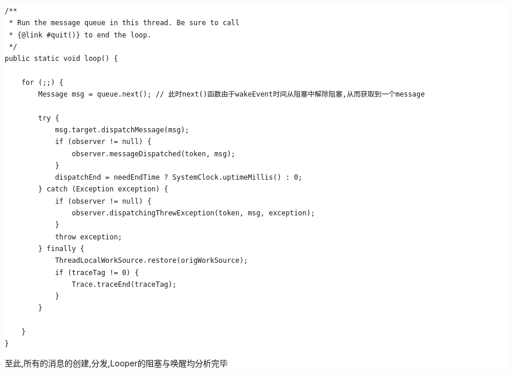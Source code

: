 

	/**
	 * Run the message queue in this thread. Be sure to call
	 * {@link #quit()} to end the loop.
	 */
	public static void loop() {
	    
	    for (;;) {
	        Message msg = queue.next(); // 此时next()函数由于wakeEvent时间从阻塞中解除阻塞,从而获取到一个message
	         
	        try {
	            msg.target.dispatchMessage(msg);
	            if (observer != null) {
	                observer.messageDispatched(token, msg);
	            }
	            dispatchEnd = needEndTime ? SystemClock.uptimeMillis() : 0;
	        } catch (Exception exception) {
	            if (observer != null) {
	                observer.dispatchingThrewException(token, msg, exception);
	            }
	            throw exception;
	        } finally {
	            ThreadLocalWorkSource.restore(origWorkSource);
	            if (traceTag != 0) {
	                Trace.traceEnd(traceTag);
	            }
	        }
	       
	    }
	}




至此,所有的消息的创建,分发,Looper的阻塞与唤醒均分析完毕